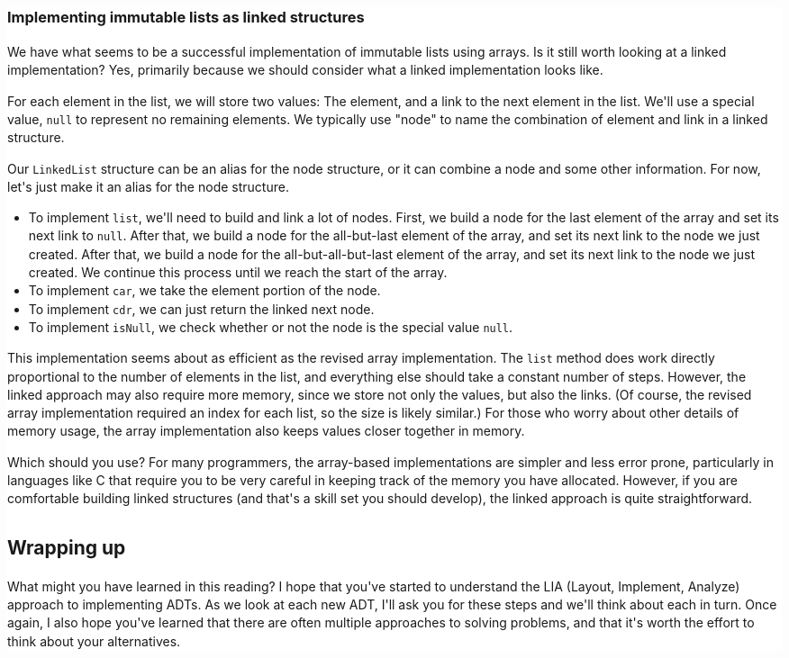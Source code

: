 ### Implementing immutable lists as linked structures

We have what seems to be a successful implementation of immutable
lists using arrays.  Is it still worth looking at a linked
implementation?  Yes, primarily because we should consider what a
linked implementation looks like.

For each element in the list, we will store two values: The element,
and a link to the next element in the list.  We'll use a special
value, `null` to represent no remaining elements.  We typically use
"node" to name the combination of element and link in a linked
structure.

Our `LinkedList` structure can be an alias for the
node structure, or it can combine a node and some other information.
For now, let's just make it an alias for the node structure.

* To implement `list`, we'll need to build and link a lot
  of nodes.  First, we build a node for the last element of the array
  and set its next link to `null`.  After that, we build a node for
  the all-but-last element of the array, and set its next link to the node
  we just created.  After that, we build a node for the all-but-all-but-last
  element of the array, and set its next link to the node we just created.
  We continue this process until we reach the start of the array.
* To implement `car`, we take the element portion of the node.
* To implement `cdr`, we can just return the linked next node.
* To implement `isNull`, we check whether or not the node is the special 
  value `null`.

This implementation seems about as efficient as the revised array
implementation.  The `list` method does work directly proportional
to the number of elements in the list, and everything else should
take a constant number of steps.  However, the linked approach may
also require more memory, since we store not only the values, but
also the links.  (Of course, the revised array implementation
required an index for each list, so the size is likely similar.)
For those who worry about other details of memory usage, the array
implementation also keeps values closer together in memory.

Which should you use?  For many programmers, the array-based
implementations are simpler and less error prone, particularly in
languages like C that require you to be very careful in keeping
track of the memory you have allocated.  However, if you are
comfortable building linked structures (and that's a skill set
you should develop), the linked approach is quite straightforward.

Wrapping up
-----------

What might you have learned in this reading?  I hope that you've
started to understand the LIA (Layout, Implement, Analyze) approach
to implementing ADTs.  As we look at each new ADT, I'll ask you for
these steps and we'll think about each in turn.  Once again, I also
hope you've learned that there are often multiple approaches to
solving problems, and that it's worth the effort to think about your
alternatives.

